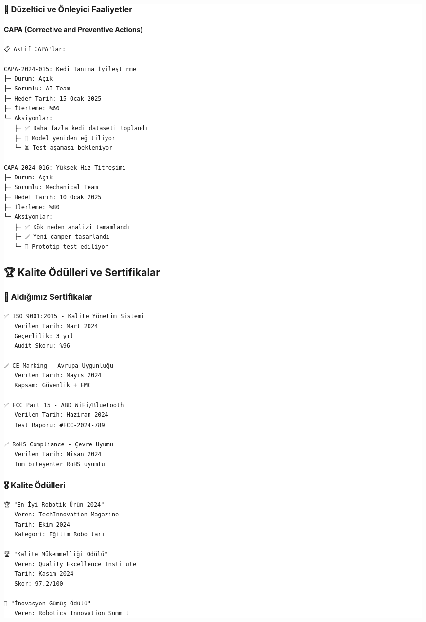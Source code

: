 ### 🔧 Düzeltici ve Önleyici Faaliyetler

#### CAPA (Corrective and Preventive Actions)
```
📋 Aktif CAPA'lar:

CAPA-2024-015: Kedi Tanıma İyileştirme
├─ Durum: Açık
├─ Sorumlu: AI Team
├─ Hedef Tarih: 15 Ocak 2025
├─ İlerleme: %60
└─ Aksiyonlar:
   ├─ ✅ Daha fazla kedi dataseti toplandı
   ├─ 🔄 Model yeniden eğitiliyor
   └─ ⏳ Test aşaması bekleniyor

CAPA-2024-016: Yüksek Hız Titreşimi
├─ Durum: Açık  
├─ Sorumlu: Mechanical Team
├─ Hedef Tarih: 10 Ocak 2025
├─ İlerleme: %80
└─ Aksiyonlar:
   ├─ ✅ Kök neden analizi tamamlandı
   ├─ ✅ Yeni damper tasarlandı
   └─ 🔄 Prototip test ediliyor
```

## 🏆 Kalite Ödülleri ve Sertifikalar

### 🥇 Aldığımız Sertifikalar
```
✅ ISO 9001:2015 - Kalite Yönetim Sistemi
   Verilen Tarih: Mart 2024
   Geçerlilik: 3 yıl
   Audit Skoru: %96

✅ CE Marking - Avrupa Uygunluğu  
   Verilen Tarih: Mayıs 2024
   Kapsam: Güvenlik + EMC
   
✅ FCC Part 15 - ABD WiFi/Bluetooth
   Verilen Tarih: Haziran 2024
   Test Raporu: #FCC-2024-789

✅ RoHS Compliance - Çevre Uyumu
   Verilen Tarih: Nisan 2024
   Tüm bileşenler RoHS uyumlu
```

### 🎖️ Kalite Ödülleri
```
🏆 "En İyi Robotik Ürün 2024"
   Veren: TechInnovation Magazine
   Tarih: Ekim 2024
   Kategori: Eğitim Robotları

🏆 "Kalite Mükemmelliği Ödülü"  
   Veren: Quality Excellence Institute
   Tarih: Kasım 2024
   Skor: 97.2/100

🥈 "İnovasyon Gümüş Ödülü"
   Veren: Robotics Innovation Summit
```